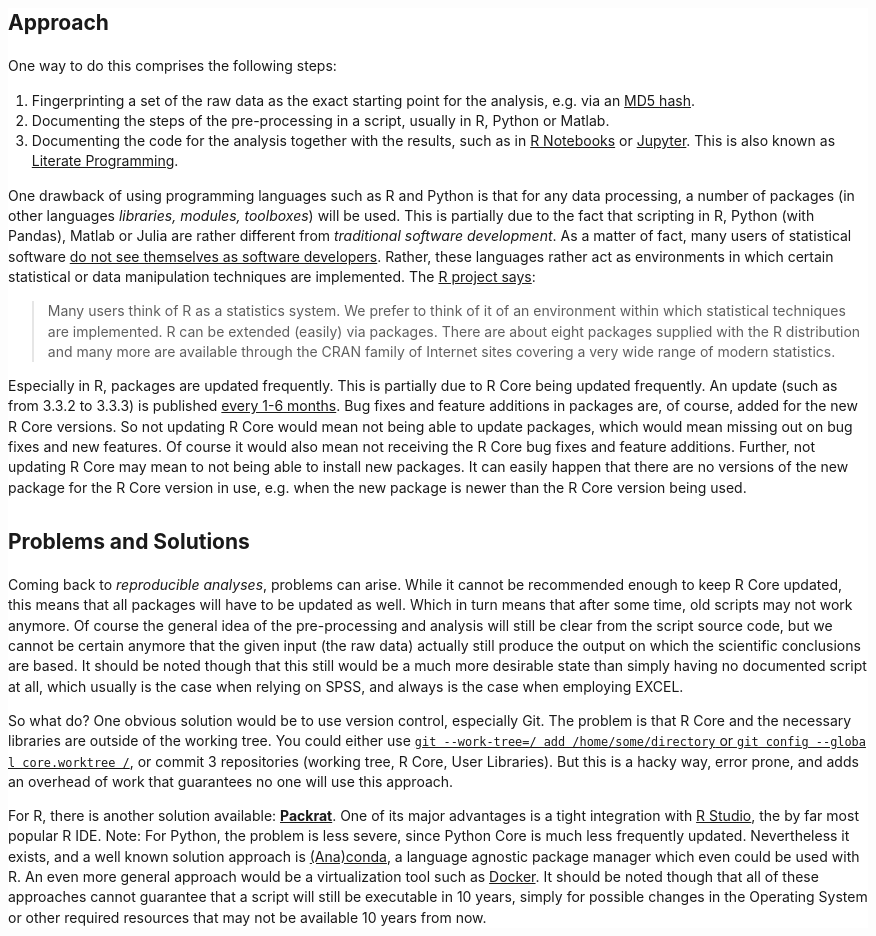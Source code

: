 ## Approach<a name="reproducibility_approach"></a>

One way to do this comprises the following steps:

1. Fingerprinting a set of the raw data as the exact starting point for the analysis, e.g. via an [MD5 hash](http://ieeexplore.ieee.org/document/4812157/).
1. Documenting the steps of the pre-processing in a script, usually in R, Python or Matlab.
1. Documenting the code for the analysis together with the results, such as in [R Notebooks](http://rmarkdown.rstudio.com/r_notebooks.html) or [Jupyter](http://jupyter.org/). This is also known as [Literate Programming](https://en.wikipedia.org/wiki/Literate_programming).

One drawback of using programming languages such as R and Python is that for any data processing, a number of packages (in other languages *libraries, modules, toolboxes*) will be used. This is partially due to the fact that scripting in R, Python (with Pandas), Matlab or Julia are rather different from *traditional software development*. As a matter of fact, many users of statistical software [do not see themselves as software developers](http://www.huber.embl.de/dsc/slides/Packrat-DSC2014.pdf). Rather, these languages rather act as environments in which certain statistical or data manipulation techniques are implemented. The [R project says](https://www.r-project.org/about.html):

> Many users think of R as a statistics system. We prefer to think of it of an environment within which statistical techniques are implemented. R can be extended (easily) via packages. There are about eight packages supplied with the R distribution and many more are available through the CRAN family of Internet sites covering a very wide range of modern statistics.

Especially in R, packages are updated frequently. This is partially due to R Core being updated frequently. An update (such as from 3.3.2 to 3.3.3) is published [every 1-6 months](https://cran.r-project.org/bin/windows/base/old/). Bug fixes and feature additions in packages are, of course, added for the new R Core versions. So not updating R Core would mean not being able to update packages, which would mean missing out on bug fixes and new features. Of course it would also mean not receiving the R Core bug fixes and feature additions. Further, not updating R Core may mean to not being able to install new packages. It can easily happen that there are no versions of the new package for the R Core version in use, e.g. when the new package is newer than the R Core version being used. 

## Problems and Solutions<a name="reproducibility_problems"></a>

Coming back to *reproducible analyses*, problems can arise. While it cannot be recommended enough to keep R Core updated, this means that all packages will have to be updated as well. Which in turn means that after some time, old scripts may not work anymore. Of course the general idea of the pre-processing and analysis will still be clear from the script source code, but we cannot be certain anymore that the given input (the raw data) actually still produce the output on which the scientific conclusions are based. It should be noted though that this still would be a much more desirable state than simply having no documented script at all, which usually is the case when relying on SPSS, and always is the case when employing EXCEL.

So what do? One obvious solution would be to use version control, especially Git. The problem is that R Core and the necessary libraries are outside of the working tree. You could either use [```git --work-tree=/ add /home/some/directory``` or ```git config --global core.worktree /```](https://stackoverflow.com/questions/2383754/git-how-do-you-add-an-external-directory-to-the-repository), or commit 3 repositories (working tree, R Core, User Libraries). But this is a hacky way, error prone, and adds an overhead of work that guarantees no one will use this approach.

For R, there is another solution available: [**Packrat**](https://rstudio.github.io/packrat/). One of its major advantages is a tight integration with [R Studio](https://www.rstudio.com/), the by far most popular R IDE. Note: For Python, the problem is less severe, since Python Core is much less frequently updated. Nevertheless it exists, and a well known solution approach is [(Ana)conda](https://en.wikipedia.org/wiki/Conda_(package_manager)), a language agnostic package manager which even could be used with R. An even more general approach would be a virtualization tool such as [Docker](https://en.wikipedia.org/wiki/Docker_(software)). It should be noted though that all of these approaches cannot guarantee that a script will still be executable in 10 years, simply for possible changes in the Operating System or other required resources that may not be available 10 years from now.
